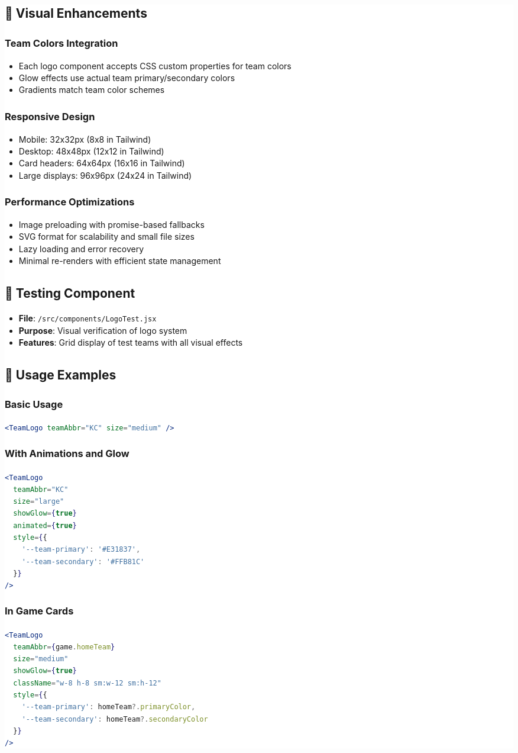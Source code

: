 ## 🎨 Visual Enhancements

### Team Colors Integration
- Each logo component accepts CSS custom properties for team colors
- Glow effects use actual team primary/secondary colors
- Gradients match team color schemes

### Responsive Design
- Mobile: 32x32px (8x8 in Tailwind)
- Desktop: 48x48px (12x12 in Tailwind)
- Card headers: 64x64px (16x16 in Tailwind)
- Large displays: 96x96px (24x24 in Tailwind)

### Performance Optimizations
- Image preloading with promise-based fallbacks
- SVG format for scalability and small file sizes
- Lazy loading and error recovery
- Minimal re-renders with efficient state management

## 🧪 Testing Component
- **File**: `/src/components/LogoTest.jsx`
- **Purpose**: Visual verification of logo system
- **Features**: Grid display of test teams with all visual effects

## 🚀 Usage Examples

### Basic Usage
```jsx
<TeamLogo teamAbbr="KC" size="medium" />
```

### With Animations and Glow
```jsx
<TeamLogo
  teamAbbr="KC"
  size="large"
  showGlow={true}
  animated={true}
  style={{
    '--team-primary': '#E31837',
    '--team-secondary': '#FFB81C'
  }}
/>
```

### In Game Cards
```jsx
<TeamLogo
  teamAbbr={game.homeTeam}
  size="medium"
  showGlow={true}
  className="w-8 h-8 sm:w-12 sm:h-12"
  style={{
    '--team-primary': homeTeam?.primaryColor,
    '--team-secondary': homeTeam?.secondaryColor
  }}
/>
```

